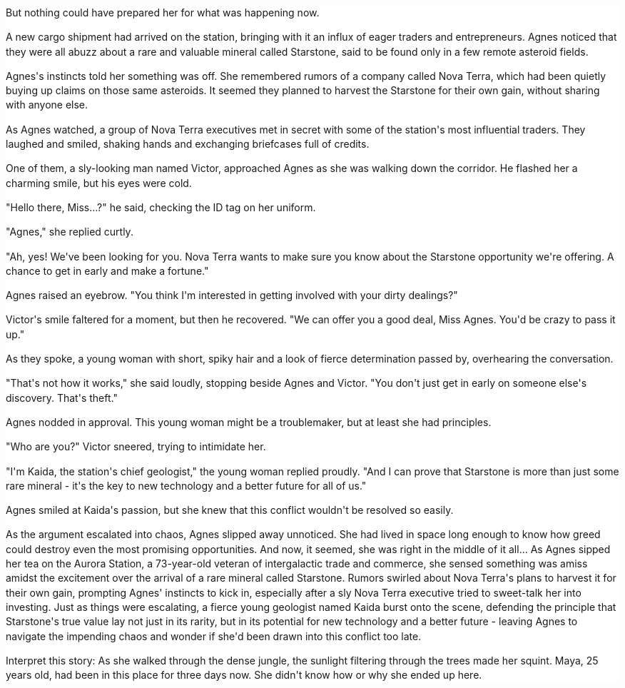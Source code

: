 But nothing could have prepared her for what was happening now.

A new cargo shipment had arrived on the station, bringing with it an influx of eager traders and entrepreneurs. Agnes noticed that they were all abuzz about a rare and valuable mineral called Starstone, said to be found only in a few remote asteroid fields.

Agnes's instincts told her something was off. She remembered rumors of a company called Nova Terra, which had been quietly buying up claims on those same asteroids. It seemed they planned to harvest the Starstone for their own gain, without sharing with anyone else.

As Agnes watched, a group of Nova Terra executives met in secret with some of the station's most influential traders. They laughed and smiled, shaking hands and exchanging briefcases full of credits.

One of them, a sly-looking man named Victor, approached Agnes as she was walking down the corridor. He flashed her a charming smile, but his eyes were cold.

"Hello there, Miss...?" he said, checking the ID tag on her uniform.

"Agnes," she replied curtly.

"Ah, yes! We've been looking for you. Nova Terra wants to make sure you know about the Starstone opportunity we're offering. A chance to get in early and make a fortune."

Agnes raised an eyebrow. "You think I'm interested in getting involved with your dirty dealings?"

Victor's smile faltered for a moment, but then he recovered. "We can offer you a good deal, Miss Agnes. You'd be crazy to pass it up."

As they spoke, a young woman with short, spiky hair and a look of fierce determination passed by, overhearing the conversation.

"That's not how it works," she said loudly, stopping beside Agnes and Victor. "You don't just get in early on someone else's discovery. That's theft."

Agnes nodded in approval. This young woman might be a troublemaker, but at least she had principles.

"Who are you?" Victor sneered, trying to intimidate her.

"I'm Kaida, the station's chief geologist," the young woman replied proudly. "And I can prove that Starstone is more than just some rare mineral - it's the key to new technology and a better future for all of us."

Agnes smiled at Kaida's passion, but she knew that this conflict wouldn't be resolved so easily.

As the argument escalated into chaos, Agnes slipped away unnoticed. She had lived in space long enough to know how greed could destroy even the most promising opportunities. And now, it seemed, she was right in the middle of it all...
<start>As Agnes sipped her tea on the Aurora Station, a 73-year-old veteran of intergalactic trade and commerce, she sensed something was amiss amidst the excitement over the arrival of a rare mineral called Starstone. Rumors swirled about Nova Terra's plans to harvest it for their own gain, prompting Agnes' instincts to kick in, especially after a sly Nova Terra executive tried to sweet-talk her into investing. Just as things were escalating, a fierce young geologist named Kaida burst onto the scene, defending the principle that Starstone's true value lay not just in its rarity, but in its potential for new technology and a better future - leaving Agnes to navigate the impending chaos and wonder if she'd been drawn into this conflict too late.
<end>

Interpret this story:
As she walked through the dense jungle, the sunlight filtering through the trees made her squint. Maya, 25 years old, had been in this place for three days now. She didn't know how or why she ended up here.

